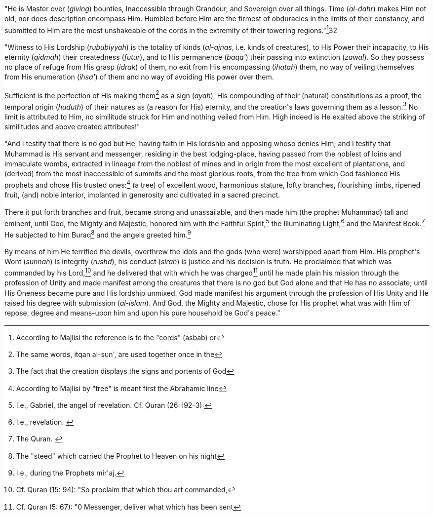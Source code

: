 "He is Master over (*giving*) bounties, Inaccessible through Grandeur,
and Sovereign over all things. Time (*al-dahr*) makes Him not old, nor
does description encompass Him. Humbled before Him are the firmest of
obduracies in the limits of their constancy, and submitted to Him are
the most unshakeable of the cords in the extremity of their towering
regions."[^17]32

"Witness to His Lordship (*rububiyyah*) is the totality of kinds
(*al-ajnas*, i.e. kinds of creatures), to His Power their incapacity, to
His eternity (*qidmah*) their createdness (*futur*), and to His
permanence (*baqa'*) their passing into extinction (*zawal*). So they
possess no place of refuge from His grasp (*idrak*) of them, no exit
from His encompassing (*ihatah*) them, no way of veiling themselves from
His enumeration (*ihsa'*) of them and no way of avoiding His power over
them.

Sufficient is the perfection of His making them[^18] as a sign (*ayah*),
His compounding of their (natural) constitutions as a proof, the
temporal origin (*huduth*) of their natures as (a reason for His)
eternity, and the creation's laws governing them as a lesson.[^19] No
limit is attributed to Him, no similitude struck for Him and nothing
veiled from Him. High indeed is He exalted above the striking of
similitudes and above created attributes!"

"And I testify that there is no god but He, having faith in His lordship
and opposing whoso denies Him; and I testify that Muhammad is His
servant and messenger, residing in the best lodging-place, having passed
from the noblest of loins and immaculate wombs, extracted in lineage
from the noblest of mines and in origin from the most excellent of
plantations, and (derived) from the most inaccessible of summits and the
most glorious roots, from the tree from which God fashioned His prophets
and chose His trusted ones:[^20] (a tree) of excellent wood, harmonious
stature, lofty branches, flourishing limbs, ripened fruit, (and) noble
interior, implanted in generosity and cultivated in a sacred precinct.

There it put forth branches and fruit, became strong and unassailable,
and then made him (the prophet Muhammad) tall and eminent, until God,
the Mighty and Majestic, honored him with the Faithful Spirit,[^21] the
Illuminating Light,[^22] and the Manifest Book.[^23] He subjected to him
Buraq[^24] and the angels greeted him.[^25]

By means of him He terrified the devils, overthrew the idols and the
gods (who were) worshipped apart from Him. His prophet's Wont (*sunnah*)
is integrity (*rushd*), his conduct (*sirah*) is justice and his
decision is truth. He proclaimed that which was commanded by his
Lord,[^26] and he delivered that with which he was charged[^27] until he
made plain his mission through the profession of Unity and made manifest
among the creatures that there is no god but God alone and that He has
no associate; until His Oneness became pure and His lordship unmixed.
God made manifest his argument through the profession of His Unity and
He raised his degree with submission (*al-islam*). And God, the Mighty
and Majestic, chose for His prophet what was with Him of repose, degree
and means-upon him and upon his pure household be God's peace."


[^1]: The Prophet said, "The number of paths to God is equal to the
[^2]: Throughout these texts, as in all traditional Muslim writings,
[^3]: According to Majlisi the meaning is that God's exaltation,
[^4]: Cf. Quran (21: 30): "The heavens and the earth were a mass all
[^5]: Reference to Quran (6: 97): "He splits the sky into dawn"
[^6]: Chapter and verse of Quranic quotations will be indicated in the
[^7]: Cf. for example Quran (14: 44): "And warn mankind of the day when
[^8]: Majlisi offers several explanations for this passage, and he
[^9]: Cf. Quran (4: I65): "Messengers bearing good tidings, and warning,
[^10]: Cf for example, Quran (22: 78): "That the Messenger might be a
[^11]: "Similarity" or "comparison" (tashbih) becomes an important
[^12]: As pointed out by Majlisi (pp. 223-4), this is "a rejection of
[^13]: The words ayniyyah, kayfiyyah and haythiyyah could be translated
[^14]: "The changing essences of things make Him inaccessible to minds .
[^15]: Cf. Quran (18: II0): "Say, 'If the sea were ink for the Words of
[^16]: It will not have passed unnoticed that the transcendence of the
[^17]: According to Majlisi the reference is to the "cords" (asbab) or
[^18]: The same words, itqan al-sun', are used together once in the
[^19]: The fact that the creation displays the signs and portents of God
[^20]: According to Majlisi by "tree" is meant first the Abrahamic line
[^21]: I.e., Gabriel, the angel of revelation. Cf. Quran (26: I92-3):
[^22]: I.e., revelation. 
[^23]: The Quran. 
[^24]: The "steed" which carried the Prophet to Heaven on his night
[^25]: I.e., during the Prophets mir'aj.
[^26]: Cf. Quran (15: 94): "So proclaim that which thou art commanded,
[^27]: Cf. Quran (5: 67): "0 Messenger, deliver what which has been sent
[^28]: According to a hadith of the Prophet, "I cannot enumerate all of
[^29]: Cf. Quran (14: 34) and (14: I8). 
[^30]: Cf. Quran (17: 5I): "Then they will say, 'Who will bring us
[^31]: Cf. Quran (30: 46): "And of His signs is that He looses the
[^32]: Cf Quran (16: I5): "And He cast on the earth firm mountains, lest
[^33]: The editor comments as follows in a footnote: "The perfection of
[^34]: This sentence does not occur in the Bihar al-anwar, but it does
[^35]: I.e., to their "appointed terms" to we Quranic language (3: I45,
[^36]: "The relation (of this image) to the saying that minerals are
[^37]: On the Islamic teaching that the angels, though of luminous
[^38]: "Reason's powers" is a translation of 'uqul, plural of'aql. A
[^39]: Majlisi interprets the "deviation of straying" to mean the
[^40]: This divine Name occurs several times in the Quran, such as (40:
[^41]: As the Quran often affirms, both explicitly and implicitly, "He
[^42]: Cf. Quran (2: I48): "Every man has his direction to which he
[^43]: Both the editor in a footnote, pointing to the printed edition
[^44]: Cf. Quran (50: 38): "We created the heavens and the earth, and
[^45]: The commentator points out that mukabadah occurs in place
[^46]: According to a footnote to the text another manuscript reads
[^47]: These are the words of the people who were led astray by the
[^48]: Passages of the Quran known as "clear" (muhkam) are those about
[^49]: The commentator remarks: "The subtlety of the comparison of
[^50]: Cf. Quran (2: 23): "And remember God's blessing upon you, and the
[^51]: A term appearing twice in the Quran (3: 7 and 4: I62). In Sufism
[^52]: The son of 'Ali's sister, Umm Hani bint Abi Talib. For the scant
[^53]: A reference to much prostration in prayer. Cf. Quran (48: 29):
[^54]: The Quran emphasises that "To God is the homecoming" (35: I8);
[^55]: Cf. Quran (42: 26): "And He answers those who believe and do
[^56]: Reference to Quran (1: 4): "To Thee alone we pray for succour." 
[^57]: "God is He who raised up the heavens without pillars you can see.
[^58]: A reference to their creation: "The only words We say to a thing,
[^59]: A reference to Quran (35: I0): "To Him good words go up, and the
[^60]: Literally, "the neighboring dark-reds", i.e., as explained by
[^61]: Majlisi remarks, "If you say, 'He-glory be to Him - knows what
[^62]: A reference to ancient Arabian beliefs concerning the influence
[^63]: Cf. Quran (2: 26): "God is not ashamed to strike a similitude
[^64]: "God knows what every female bears" (Quran 13: 8). 
[^65]: Since He already knows their needs, or since He is the
[^66]: Majlisi comments: He is not described by pairs, "i.e. by likes,
[^67]: 'Ilaj. If He did, it would suggest that there is something upon
[^68]: See Quran (4: I64). 
[^69]: Cf. Quran (20: 23). 
[^70]: Literally, "uvulae", lahawat. 
[^71]: A divine Name occurring in Quran (23: I4 and 37: I25). 
[^72]: The famous Battle of the Camel occurred in the year 36/656
[^73]: This is a reference to the Quranic verse, "They are unbelievers
[^74]: The first kind of "unity" that is rejected is numerical unity, or
[^75]: As Majlisi points out, the first of the acceptable meanings of
[^76]: The discrepancies between the present translation of this passage
[^77]: God's signs are displayed through the whole of creation, as
[^78]: The translation of this sentence follows the first interpretation
[^79]: The editor notes that in the printed edition of al-Tawhid the
[^80]: As in many similar sayings of the Imams, the purpose of this
[^81]: Reference to Quran (2: 255). 
[^82]: Majlisi comments: "When He creates sense organs and bestows them
[^83]: "In other words, since their realities have become actualized and
[^84]: "When we see that He created opposites and that they need a
[^85]: In a footnote the editor mentions that some copies of 'Uyun
[^86]: The Ascending Stairways (al-ma'arij) are mentioned in the Quran,
[^87]: The text reads "it" for "dominion", but in order to avoid
[^88]: Cf. Quran (52: 45): "Then leave them, till they encounter their
[^89]: Cf. Quran (21: 23): "He shall not be questioned as to what He
[^90]: La yaqa' 'ala shay'. The meaning is not completely clear. The
[^91]: This verse is in reference to the covenant made between God and
[^92]: God is often referred to as a "thing" (shay') in the
[^93]: Majlisi interprets this to mean the "script written by hands" (p.
[^94]: The meaning of this sentence is obscure in the Arabic and Majlisi
[^95]: Majlisi comments that this sentence has been interpreted to mean
[^96]: Majlisi comments: "Between the Creator and His creatures there is
[^97]: This passage is related up to this point in the Usul min al-kafi.
[^98]: Ma'rifah within the essentially gnostic perspective of Islam is
[^99]: In an unpublished work entitled Risalat al-walayah(Treatise on
[^100]: In al-Tawhid the editor explains that here the secondmakan is
[^101]: "Master of the dominion" (malik al-mulk) is a divine name,
[^102]: Cf. Quran, (52: 45). 
[^103]: The famous Abbasid caliph, son of Harun al-Rashid. On his
[^104]: In general Banu Hashim ("The sons of Hashim") have been
[^105]: Majlisi offers four possible explanations for this sentence, the
[^106]: Men are not separated from God because they are in one place and
[^107]: Majlisi comments: " 'His names are an expression', or they are
[^108]: Majlisi offers several interpretations for this passage.
[^109]: From this sentence begins a long section which corresponds
[^110]: This and the previous phrase are essentially the same in
[^111]: Qad often cannot be translated by a separate word in English. It
[^112]: Majlisi explains that none of these words can refer to God since
[^113]: Majlisi remarks that "instruments and means . . . or physical
[^114]: "The activities and the results of these instruments and means
[^115]: "The fact that the words mudh, qad and lawla are attributed to
[^116]: The text reads "through them", and in a long passage (pp. 242-3)
[^117]: "He becomes veiled to sight through the powers of reason because
[^118]: "From the powers of reason the proof of things is derived, and
[^119]: 'Sincerity' is to make the knowledge of Him pure from all that
[^120]: "I.e., whoso affirms that He possesses extraneous attributes
[^121]: That is, if these temporal events and changes referred to Him
[^122]: There is no substance to the absurd arguments that would prove
[^123]: According to Majlisi this means that there is nothing wrong with
[^124]: Cf. such Quranic passages as the following: "Whoso associates
[^125]: The zanadiqah (sing.: zindiq) are identified specifically in
[^126]: Concerning the use of the term "thing" to refer to God, see
[^127]: Majlisi comments on the unbeliever's question and the Imam's
[^128]: Cf. Quran 13 : 12.
[^129]: Cf. Quran 2 : 164.
[^130]: I.e., He is not veiled, for He sees all things. It is men who
[^131]: These are all divine names which occur in the Quran. It should
[^132]: "Wisdom" (al-hikmah) is defined as "knowledge which puts
[^133]: Here subtle and majestic, latif and jalil, are meant to be two
[^134]: Cf. Quran (6: 59): "With Him are the keys of the Unseen; none